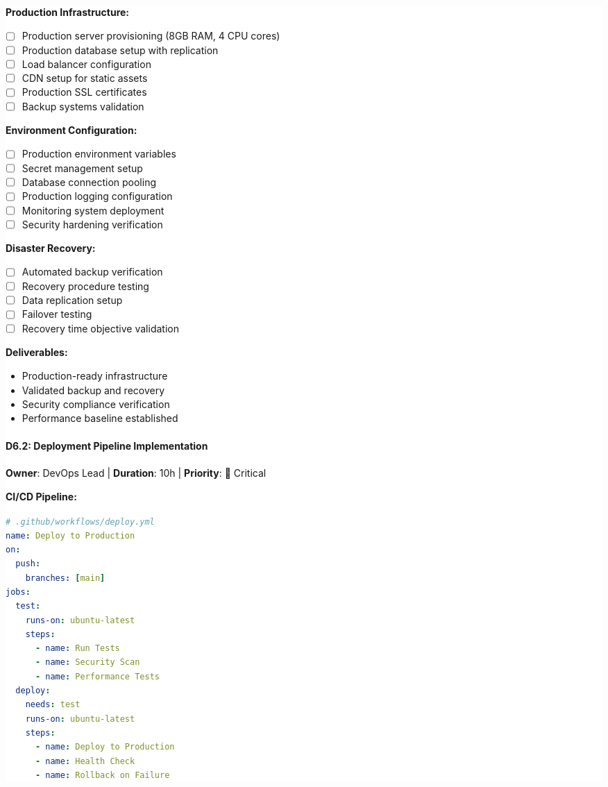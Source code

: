 **Production Infrastructure:**
- [ ] Production server provisioning (8GB RAM, 4 CPU cores)
- [ ] Production database setup with replication
- [ ] Load balancer configuration
- [ ] CDN setup for static assets
- [ ] Production SSL certificates
- [ ] Backup systems validation

**Environment Configuration:**
- [ ] Production environment variables
- [ ] Secret management setup
- [ ] Database connection pooling
- [ ] Production logging configuration
- [ ] Monitoring system deployment
- [ ] Security hardening verification

**Disaster Recovery:**
- [ ] Automated backup verification
- [ ] Recovery procedure testing
- [ ] Data replication setup
- [ ] Failover testing
- [ ] Recovery time objective validation

**Deliverables:**
- Production-ready infrastructure
- Validated backup and recovery
- Security compliance verification
- Performance baseline established

#### D6.2: Deployment Pipeline Implementation
**Owner**: DevOps Lead | **Duration**: 10h | **Priority**: 🔴 Critical

**CI/CD Pipeline:**
```yaml
# .github/workflows/deploy.yml
name: Deploy to Production
on:
  push:
    branches: [main]
jobs:
  test:
    runs-on: ubuntu-latest
    steps:
      - name: Run Tests
      - name: Security Scan
      - name: Performance Tests
  deploy:
    needs: test
    runs-on: ubuntu-latest
    steps:
      - name: Deploy to Production
      - name: Health Check
      - name: Rollback on Failure
```
